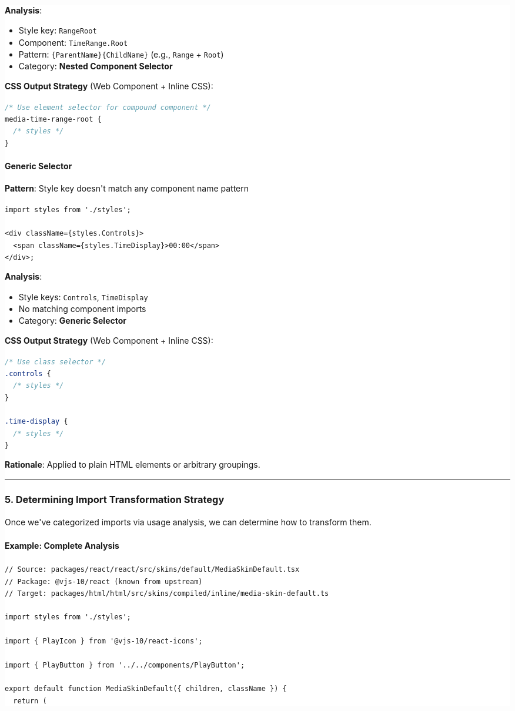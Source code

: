 **Analysis**:

- Style key: `RangeRoot`
- Component: `TimeRange.Root`
- Pattern: `{ParentName}{ChildName}` (e.g., `Range` + `Root`)
- Category: **Nested Component Selector**

**CSS Output Strategy** (Web Component + Inline CSS):

```css
/* Use element selector for compound component */
media-time-range-root {
  /* styles */
}
```

#### Generic Selector

**Pattern**: Style key doesn't match any component name pattern

```tsx
import styles from './styles';

<div className={styles.Controls}>
  <span className={styles.TimeDisplay}>00:00</span>
</div>;
```

**Analysis**:

- Style keys: `Controls`, `TimeDisplay`
- No matching component imports
- Category: **Generic Selector**

**CSS Output Strategy** (Web Component + Inline CSS):

```css
/* Use class selector */
.controls {
  /* styles */
}

.time-display {
  /* styles */
}
```

**Rationale**: Applied to plain HTML elements or arbitrary groupings.

---

### 5. Determining Import Transformation Strategy

Once we've categorized imports via usage analysis, we can determine how to transform them.

#### Example: Complete Analysis

```tsx
// Source: packages/react/react/src/skins/default/MediaSkinDefault.tsx
// Package: @vjs-10/react (known from upstream)
// Target: packages/html/html/src/skins/compiled/inline/media-skin-default.ts

import styles from './styles';

import { PlayIcon } from '@vjs-10/react-icons';

import { PlayButton } from '../../components/PlayButton';

export default function MediaSkinDefault({ children, className }) {
  return (
```